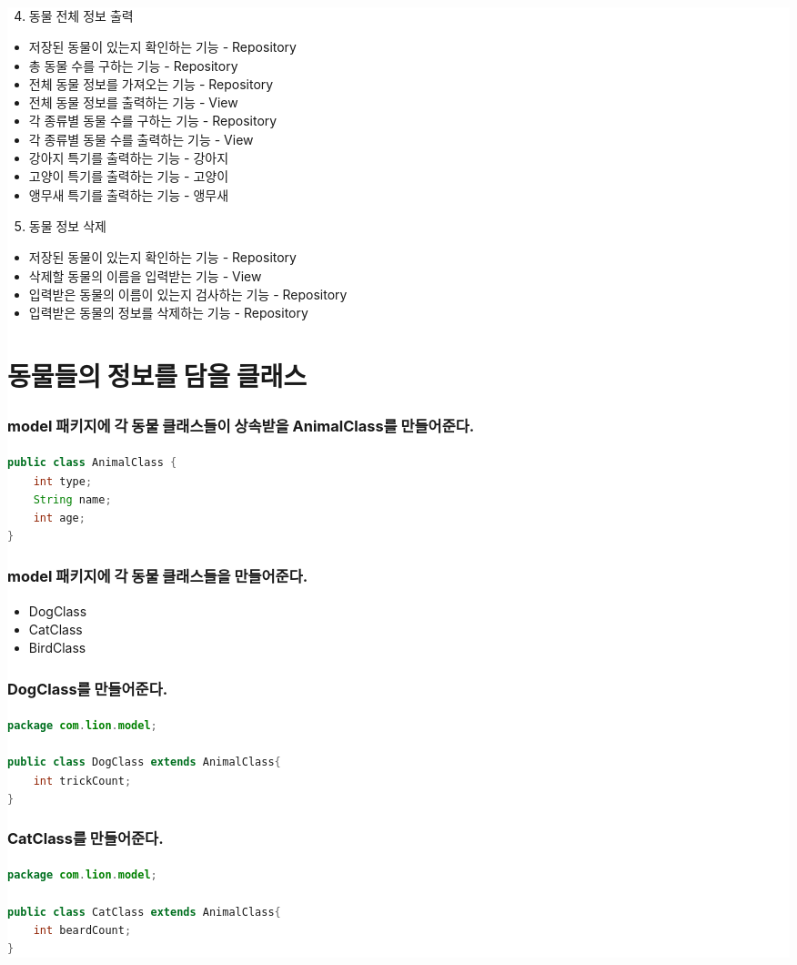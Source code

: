 4. 동물 전체 정보 출력
- 저장된 동물이 있는지 확인하는 기능 - Repository
- 총 동물 수를 구하는 기능 - Repository
- 전체 동물 정보를 가져오는 기능 - Repository
- 전체 동물 정보를 출력하는 기능 - View
- 각 종류별 동물 수를 구하는 기능 - Repository
- 각 종류별 동물 수를 출력하는 기능 - View
- 강아지 특기를 출력하는 기능 - 강아지
- 고양이 특기를 출력하는 기능 - 고양이
- 앵무새 특기를 출력하는 기능 - 앵무새

5. 동물 정보 삭제
- 저장된 동물이 있는지 확인하는 기능 - Repository
- 삭제할 동물의 이름을 입력받는 기능 - View
- 입력받은 동물의 이름이 있는지 검사하는 기능 - Repository
- 입력받은 동물의 정보를 삭제하는 기능 - Repository

# 동물들의 정보를 담을 클래스

### model 패키지에 각 동물 클래스들이 상속받을 AnimalClass를 만들어준다.
```java
public class AnimalClass {
    int type;
    String name;
    int age;
}
```

### model 패키지에 각 동물 클래스들을 만들어준다.
- DogClass
- CatClass
- BirdClass

### DogClass를 만들어준다.
```java
package com.lion.model;

public class DogClass extends AnimalClass{
    int trickCount;
}
```

### CatClass를 만들어준다.
```java
package com.lion.model;

public class CatClass extends AnimalClass{
    int beardCount;
}

```
